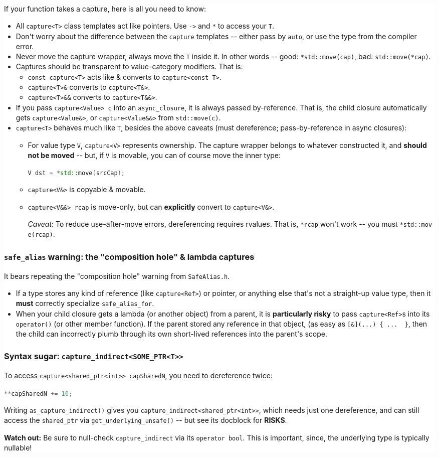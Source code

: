 If your function takes a capture, here is all you need to know:
  - All `capture<T>` class templates act like pointers.  Use `->` and `*` to
    access your `T`.
  - Don't worry about the difference between the `capture` templates -- either
    pass by `auto`, or use the type from the compiler error.
  - Never move the capture wrapper, always move the `T` inside it.
    In other words -- good: `*std::move(cap)`, bad: `std::move(*cap)`.
  - Captures should be transparent to value-category modifiers. That is:
      * `const capture<T>` acts like & converts to `capture<const T>`.
      * `capture<T>&` converts to `capture<T&>`.
      * `capture<T>&&` converts to `capture<T&&>`.
  - If you pass `capture<Value> c` into an `async_closure`, it is always passed
    by-reference.  That is, the child closure automatically gets
    `capture<Value&>`, or `capture<Value&&>` from `std::move(c)`.
  - `capture<T>` behaves much like `T`, besides the above caveats (must
    dereference; pass-by-reference in async closures):
      * For value type `V`, `capture<V>` represents ownership. The capture
        wrapper belongs to whatever constructed it, and **should not be moved**
        -- but, if `V` is movable, you can of course move the inner type:
        ```cpp
        V dst = *std::move(srcCap);
        ```
      * `capture<V&>` is copyable & movable.
      * `capture<V&&> rcap` is move-only, but can **explicitly** convert to `capture<V&>`.

        *Caveat*: To reduce use-after-move errors, dereferencing requires rvalues.
        That is, `*rcap` won't work -- you must `*std::move(rcap)`.

### `safe_alias` warning: the "composition hole" & lambda captures

It bears repeating the "composition hole" warning from `SafeAlias.h`.
  - If a type stores any kind of reference (like `capture<Ref>`) or pointer, or
    anything else that's not a straight-up value type, then it **must**
    correctly specialize `safe_alias_for`.
  - When your child closure gets a lambda (or another object) from a parent,
    it is **particularly risky** to pass `capture<Ref>`s into its `operator()`
    (or other member function).  If the parent stored any reference in that
    object, (as easy as `[&](...) { ...  }`, then the child can incorrectly
    plumb through its own short-lived references into the parent's scope.

### Syntax sugar: `capture_indirect<SOME_PTR<T>>`

To access `capture<shared_ptr<int>> capSharedN`, you need to dereference twice:
```cpp
**capSharedN += 10;
```

Writing `as_capture_indirect()` gives you `capture_indirect<shared_ptr<int>>`,
which needs just one dereference, and can still access the `shared_ptr` via
`get_underlying_unsafe()` -- but see its docblock for **RISKS**.

**Watch out:** Be sure to null-check `capture_indirect` via its `operator bool`.
This is important, since, the underlying type is typically nullable!
